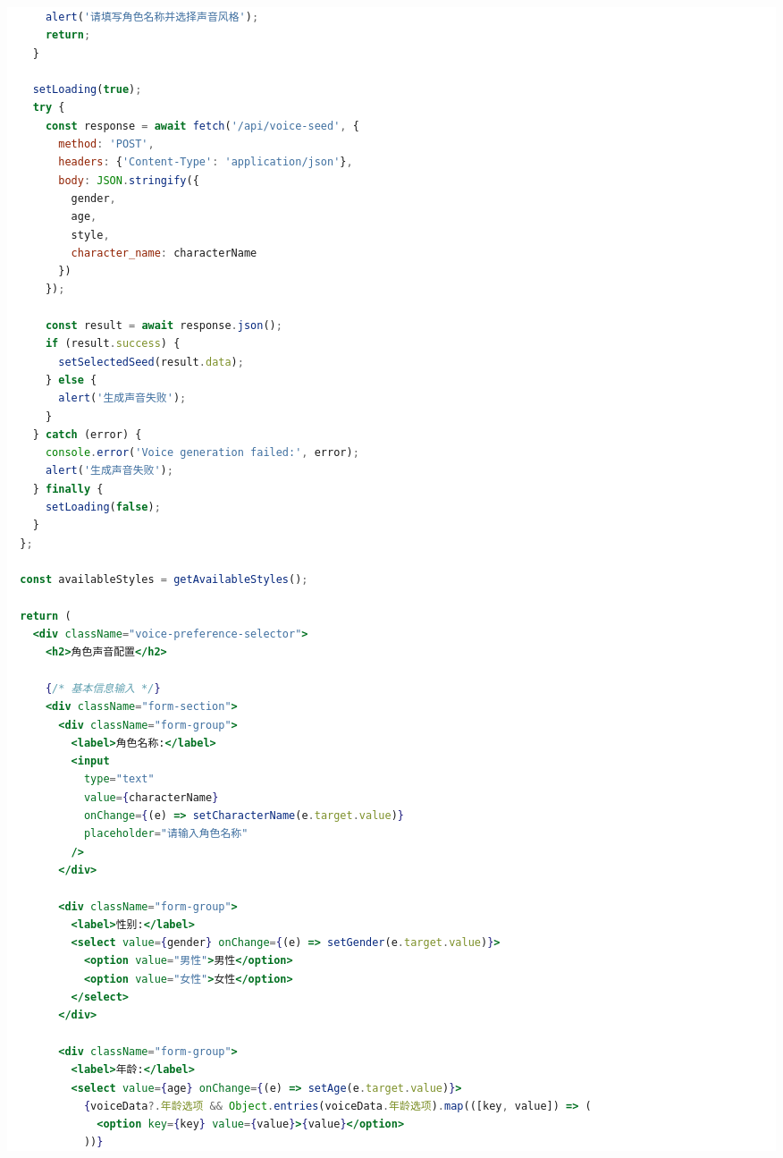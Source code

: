 ```jsx
      alert('请填写角色名称并选择声音风格');
      return;
    }

    setLoading(true);
    try {
      const response = await fetch('/api/voice-seed', {
        method: 'POST',
        headers: {'Content-Type': 'application/json'},
        body: JSON.stringify({
          gender,
          age,
          style,
          character_name: characterName
        })
      });

      const result = await response.json();
      if (result.success) {
        setSelectedSeed(result.data);
      } else {
        alert('生成声音失败');
      }
    } catch (error) {
      console.error('Voice generation failed:', error);
      alert('生成声音失败');
    } finally {
      setLoading(false);
    }
  };

  const availableStyles = getAvailableStyles();

  return (
    <div className="voice-preference-selector">
      <h2>角色声音配置</h2>

      {/* 基本信息输入 */}
      <div className="form-section">
        <div className="form-group">
          <label>角色名称:</label>
          <input
            type="text"
            value={characterName}
            onChange={(e) => setCharacterName(e.target.value)}
            placeholder="请输入角色名称"
          />
        </div>

        <div className="form-group">
          <label>性别:</label>
          <select value={gender} onChange={(e) => setGender(e.target.value)}>
            <option value="男性">男性</option>
            <option value="女性">女性</option>
          </select>
        </div>

        <div className="form-group">
          <label>年龄:</label>
          <select value={age} onChange={(e) => setAge(e.target.value)}>
            {voiceData?.年龄选项 && Object.entries(voiceData.年龄选项).map(([key, value]) => (
              <option key={key} value={value}>{value}</option>
            ))}
```